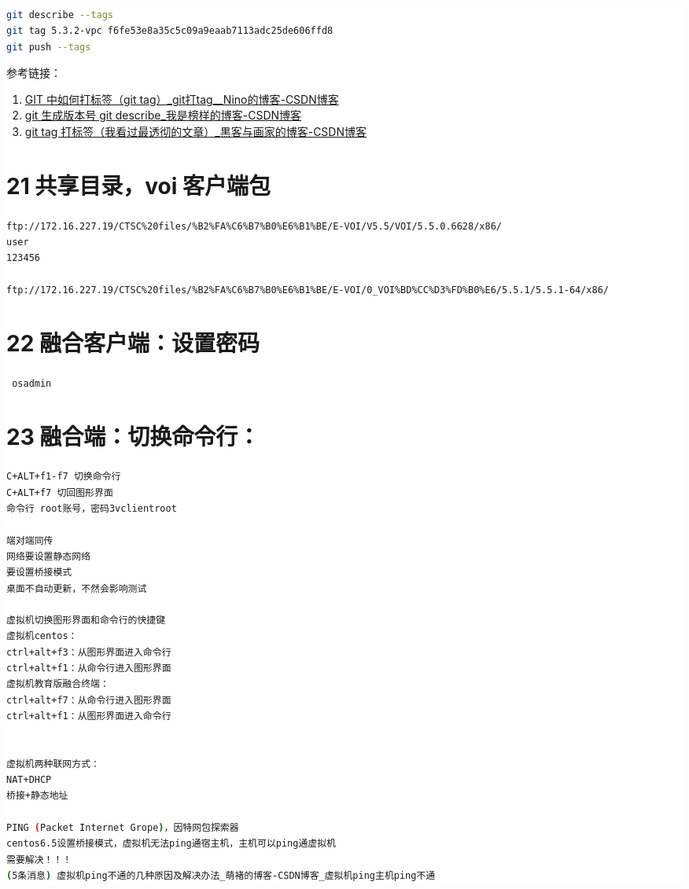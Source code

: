 ```bash
git describe --tags
git tag 5.3.2-vpc f6fe53e8a35c5c09a9eaab7113adc25de606ffd8 
git push --tags
```

参考链接：
1. [GIT 中如何打标签（git tag）_git打tag__Nino的博客-CSDN博客](https://blog.csdn.net/qq_21746331/article/details/120776710)
2. [git 生成版本号 git describe_我是榜样的博客-CSDN博客](https://blog.csdn.net/zhangpeng_linux/article/details/85858841)
3. [git tag 打标签（我看过最透彻的文章）_黒客与画家的博客-CSDN博客](https://blog.csdn.net/TIAN20121221/article/details/119737274)


# 21 共享目录，voi 客户端包

```bash
ftp://172.16.227.19/CTSC%20files/%B2%FA%C6%B7%B0%E6%B1%BE/E-VOI/V5.5/VOI/5.5.0.6628/x86/
user
123456

ftp://172.16.227.19/CTSC%20files/%B2%FA%C6%B7%B0%E6%B1%BE/E-VOI/0_VOI%BD%CC%D3%FD%B0%E6/5.5.1/5.5.1-64/x86/
```

# 22 融合客户端：设置密码

```bash
 osadmin
```

# 23 融合端：切换命令行：

```bash
C+ALT+f1-f7 切换命令行
C+ALT+f7 切回图形界面
命令行 root账号，密码3vclientroot

端对端同传
网络要设置静态网络
要设置桥接模式
桌面不自动更新，不然会影响测试

虚拟机切换图形界面和命令行的快捷键
虚拟机centos：
ctrl+alt+f3：从图形界面进入命令行
ctrl+alt+f1：从命令行进入图形界面
虚拟机教育版融合终端：
ctrl+alt+f7：从命令行进入图形界面
ctrl+alt+f1：从图形界面进入命令行


虚拟机两种联网方式：
NAT+DHCP
桥接+静态地址

PING (Packet Internet Grope)，因特网包探索器
centos6.5设置桥接模式，虚拟机无法ping通宿主机，主机可以ping通虚拟机
需要解决！！！
(5条消息) 虚拟机ping不通的几种原因及解决办法_萌褚的博客-CSDN博客_虚拟机ping主机ping不通
```
